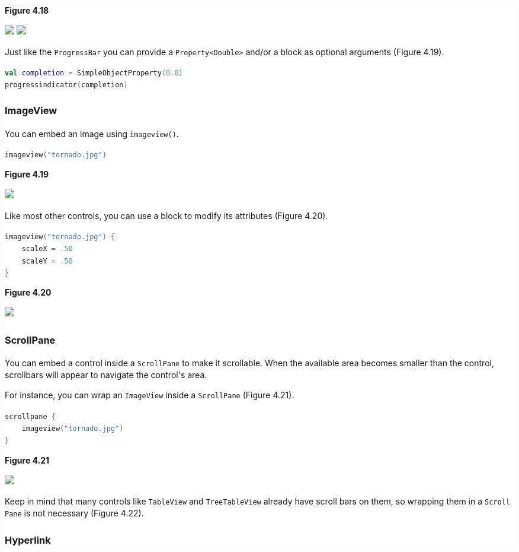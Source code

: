 **Figure 4.18**

![](http://i.imgur.com/eAGX9KP.png)  ![](http://i.imgur.com/6lt70hL.png)

Just like the `ProgressBar` you can provide a `Property<Double>` and/or a block as optional arguments \(Figure 4.19\).

```kotlin
val completion = SimpleObjectProperty(0.0)
progressindicator(completion)
```

### ImageView

You can embed an image using `imageview()`.

```kotlin
imageview("tornado.jpg")
```

**Figure 4.19**

![](http://i.imgur.com/Jfp9gCo.png)

Like most other controls, you can use a block to modify its attributes \(Figure 4.20\).

```kotlin
imageview("tornado.jpg") {
    scaleX = .50
    scaleY = .50
}
```

**Figure 4.20**

![](http://i.imgur.com/GWlqlVn.png)

### ScrollPane

You can embed a control inside a `ScrollPane` to make it scrollable. When the available area becomes smaller than the control, scrollbars will appear to navigate the control's area.

For instance, you can wrap an `ImageView` inside a `ScrollPane` \(Figure 4.21\).

```kotlin
scrollpane {
    imageview("tornado.jpg")
}
```

**Figure 4.21**

![](http://i.imgur.com/81roP20.png)

Keep in mind that many controls like `TableView` and `TreeTableView` already have scroll bars on them, so wrapping them in a `ScrollPane` is not necessary \(Figure 4.22\).

### Hyperlink
